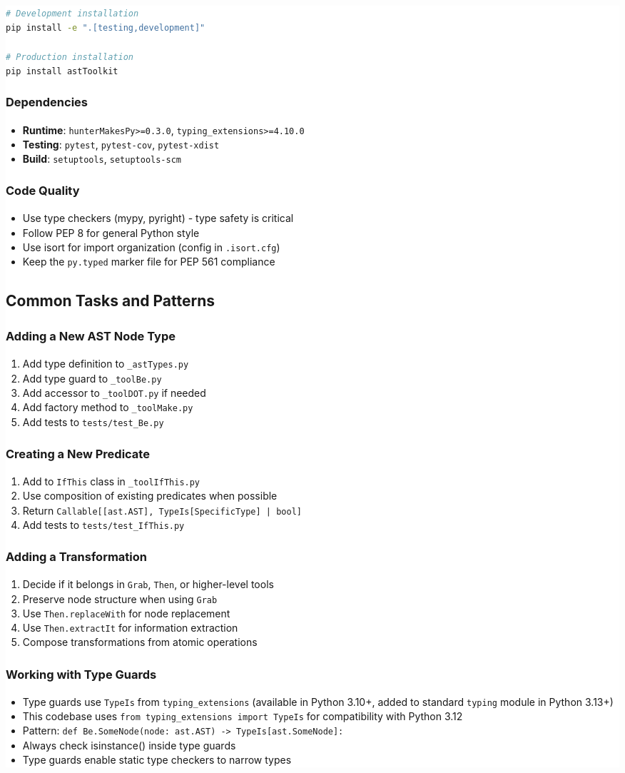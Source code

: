 ```bash
# Development installation
pip install -e ".[testing,development]"

# Production installation
pip install astToolkit
```

### Dependencies

- **Runtime**: `hunterMakesPy>=0.3.0`, `typing_extensions>=4.10.0`
- **Testing**: `pytest`, `pytest-cov`, `pytest-xdist`
- **Build**: `setuptools`, `setuptools-scm`

### Code Quality

- Use type checkers (mypy, pyright) - type safety is critical
- Follow PEP 8 for general Python style
- Use isort for import organization (config in `.isort.cfg`)
- Keep the `py.typed` marker file for PEP 561 compliance

## Common Tasks and Patterns

### Adding a New AST Node Type

1. Add type definition to `_astTypes.py`
2. Add type guard to `_toolBe.py`
3. Add accessor to `_toolDOT.py` if needed
4. Add factory method to `_toolMake.py`
5. Add tests to `tests/test_Be.py`

### Creating a New Predicate

1. Add to `IfThis` class in `_toolIfThis.py`
2. Use composition of existing predicates when possible
3. Return `Callable[[ast.AST], TypeIs[SpecificType] | bool]`
4. Add tests to `tests/test_IfThis.py`

### Adding a Transformation

1. Decide if it belongs in `Grab`, `Then`, or higher-level tools
2. Preserve node structure when using `Grab`
3. Use `Then.replaceWith` for node replacement
4. Use `Then.extractIt` for information extraction
5. Compose transformations from atomic operations

### Working with Type Guards

- Type guards use `TypeIs` from `typing_extensions` (available in Python 3.10+, added to standard `typing` module in Python 3.13+)
- This codebase uses `from typing_extensions import TypeIs` for compatibility with Python 3.12
- Pattern: `def Be.SomeNode(node: ast.AST) -> TypeIs[ast.SomeNode]:`
- Always check isinstance() inside type guards
- Type guards enable static type checkers to narrow types
